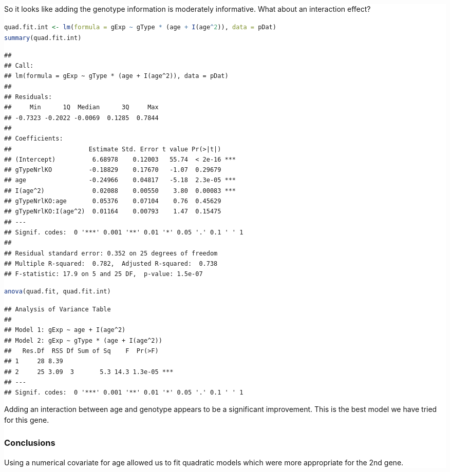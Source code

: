 
So it looks like adding the genotype information is moderately informative. What about an interaction effect?

```r
quad.fit.int <- lm(formula = gExp ~ gType * (age + I(age^2)), data = pDat)
summary(quad.fit.int)
```

```
## 
## Call:
## lm(formula = gExp ~ gType * (age + I(age^2)), data = pDat)
## 
## Residuals:
##     Min      1Q  Median      3Q     Max 
## -0.7323 -0.2022 -0.0069  0.1285  0.7844 
## 
## Coefficients:
##                     Estimate Std. Error t value Pr(>|t|)    
## (Intercept)          6.68978    0.12003   55.74  < 2e-16 ***
## gTypeNrlKO          -0.18829    0.17670   -1.07  0.29679    
## age                 -0.24966    0.04817   -5.18  2.3e-05 ***
## I(age^2)             0.02088    0.00550    3.80  0.00083 ***
## gTypeNrlKO:age       0.05376    0.07104    0.76  0.45629    
## gTypeNrlKO:I(age^2)  0.01164    0.00793    1.47  0.15475    
## ---
## Signif. codes:  0 '***' 0.001 '**' 0.01 '*' 0.05 '.' 0.1 ' ' 1
## 
## Residual standard error: 0.352 on 25 degrees of freedom
## Multiple R-squared:  0.782,	Adjusted R-squared:  0.738 
## F-statistic: 17.9 on 5 and 25 DF,  p-value: 1.5e-07
```

```r
anova(quad.fit, quad.fit.int)
```

```
## Analysis of Variance Table
## 
## Model 1: gExp ~ age + I(age^2)
## Model 2: gExp ~ gType * (age + I(age^2))
##   Res.Df  RSS Df Sum of Sq    F  Pr(>F)    
## 1     28 8.39                              
## 2     25 3.09  3       5.3 14.3 1.3e-05 ***
## ---
## Signif. codes:  0 '***' 0.001 '**' 0.01 '*' 0.05 '.' 0.1 ' ' 1
```


Adding an interaction between age and genotype appears to be a significant improvement. This is the best model we have tried for this gene.

### Conclusions
Using a numerical covariate for age allowed us to fit quadratic models which were more appropriate for the 2nd gene.
